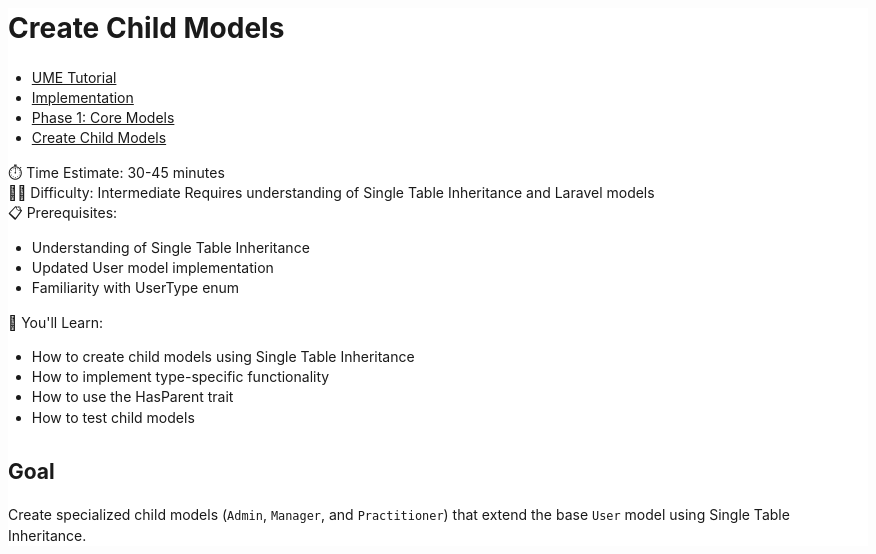 # Create Child Models

<link rel="stylesheet" href="../../assets/css/styles.css">
<link rel="stylesheet" href="../../assets/css/ume-docs-enhancements.css">
<script src="../../assets/js/ume-docs-enhancements.js"></script>

<ul class="breadcrumb-navigation">
    <li><a href="../../000-index.md">UME Tutorial</a></li>
    <li><a href="../000-index.md">Implementation</a></li>
    <li><a href="./000-index.md">Phase 1: Core Models</a></li>
    <li><a href="./100-create-child-models.md">Create Child Models</a></li>
</ul>

<div class="section-metadata">
    <div class="time-estimate">
        <span class="icon">⏱️</span>
        <span class="label">Time Estimate:</span>
        <span class="value">30-45 minutes</span>
    </div>
    <div class="difficulty-level">
        <span class="icon">🔶🔶</span>
        <span class="label">Difficulty:</span>
        <span class="value">Intermediate</span>
        <span class="explanation">Requires understanding of Single Table Inheritance and Laravel models</span>
    </div>
    <div class="prerequisites">
        <span class="icon">📋</span>
        <span class="label">Prerequisites:</span>
        <ul>
            <li>Understanding of Single Table Inheritance</li>
            <li>Updated User model implementation</li>
            <li>Familiarity with UserType enum</li>
        </ul>
    </div>
    <div class="learning-outcomes">
        <span class="icon">🎯</span>
        <span class="label">You'll Learn:</span>
        <ul>
            <li>How to create child models using Single Table Inheritance</li>
            <li>How to implement type-specific functionality</li>
            <li>How to use the HasParent trait</li>
            <li>How to test child models</li>
        </ul>
    </div>
</div>

## Goal

Create specialized child models (`Admin`, `Manager`, and `Practitioner`) that extend the base `User` model using Single Table Inheritance.
